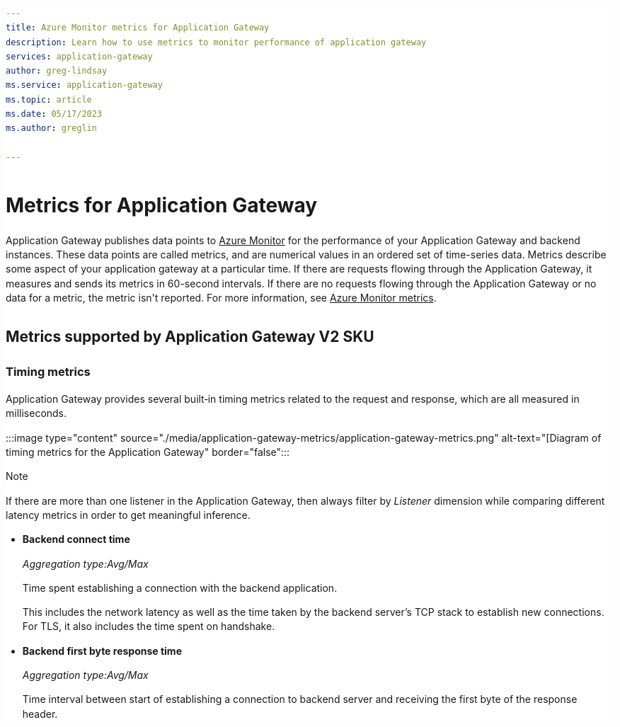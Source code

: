 ```yaml
---
title: Azure Monitor metrics for Application Gateway
description: Learn how to use metrics to monitor performance of application gateway
services: application-gateway
author: greg-lindsay
ms.service: application-gateway
ms.topic: article
ms.date: 05/17/2023
ms.author: greglin

---
```

# Metrics for Application Gateway

Application Gateway publishes data points to [Azure Monitor](../azure-monitor/overview.md) for the performance of your Application Gateway and backend instances. These data points are called metrics, and are numerical values in an ordered set of time-series data. Metrics describe some aspect of your application gateway at a particular time. If there are requests flowing through the Application Gateway, it measures and sends its metrics in 60-second intervals. If there are no requests flowing through the Application Gateway or no data for a metric, the metric isn't reported. For more information, see [Azure Monitor metrics](../azure-monitor/essentials/data-platform-metrics.md).

## Metrics supported by Application Gateway V2 SKU

### Timing metrics

Application Gateway provides several built‑in timing metrics related to the request and response, which are all measured in milliseconds. 

:::image type="content" source="./media/application-gateway-metrics/application-gateway-metrics.png" alt-text="[Diagram of timing metrics for the Application Gateway" border="false":::

> [!NOTE]
>
> If there are more than one listener in the Application Gateway, then always filter by *Listener* dimension while comparing different latency metrics in order to get meaningful inference.

- **Backend connect time**

   *Aggregation type:Avg/Max*

   Time spent establishing a connection with the backend application. 

   This includes the network latency as well as the time taken by the backend server’s TCP stack to  establish new connections. For TLS, it also includes the time spent on handshake. 

- **Backend first byte response time**

   *Aggregation type:Avg/Max*

   Time interval between start of establishing a connection to backend server and receiving the first byte of the response header. 


[1]: ./media/application-gateway-diagnostics/figure1.png
[2]: ./media/application-gateway-diagnostics/figure2.png
[3]: ./media/application-gateway-diagnostics/figure3.png
[4]: ./media/application-gateway-diagnostics/figure4.png
[5]: ./media/application-gateway-diagnostics/figure5.png
[6]: ./media/application-gateway-diagnostics/figure6.png
[7]: ./media/application-gateway-diagnostics/figure7.png
[8]: ./media/application-gateway-diagnostics/figure8.png
[9]: ./media/application-gateway-diagnostics/figure9.png
[10]: ./media/application-gateway-diagnostics/figure10.png